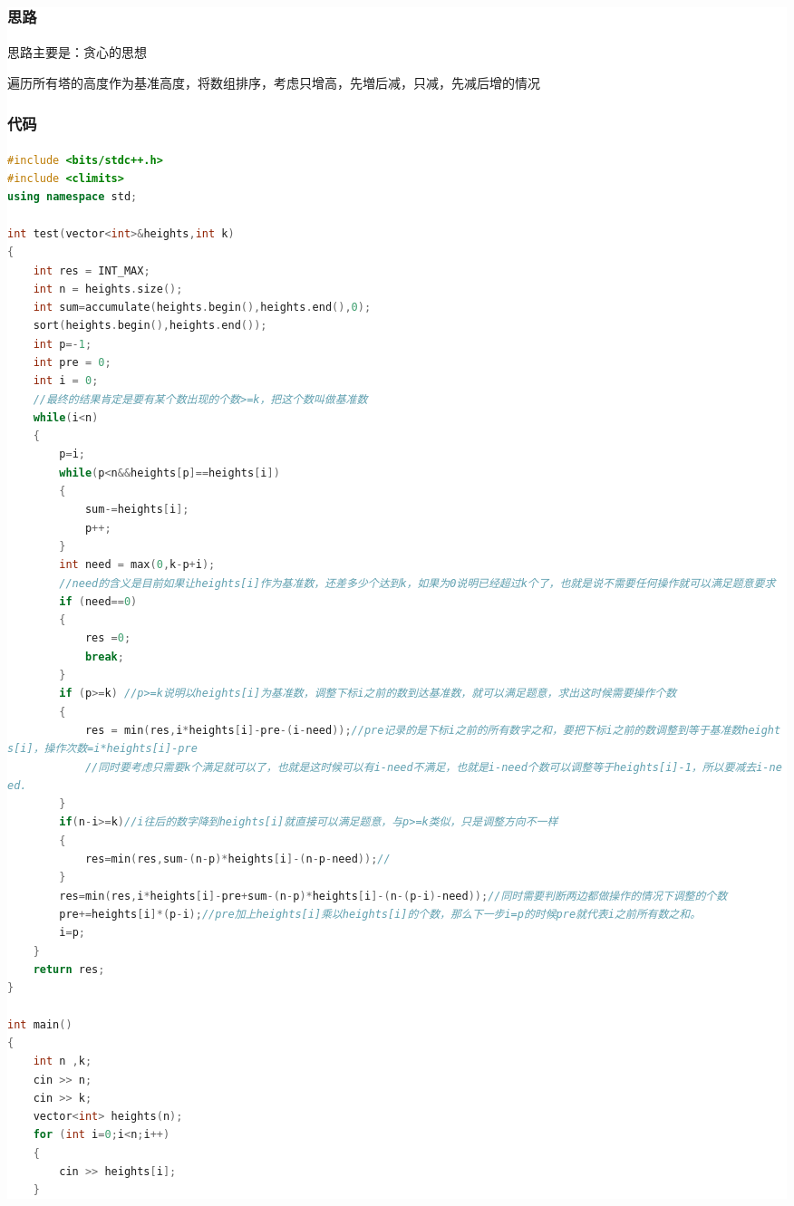 ### 思路
思路主要是：贪心的思想

遍历所有塔的高度作为基准高度，将数组排序，考虑只增高，先増后减，只减，先减后增的情况

### 代码
```c++
#include <bits/stdc++.h>
#include <climits>
using namespace std;

int test(vector<int>&heights,int k)
{
    int res = INT_MAX;
    int n = heights.size();
    int sum=accumulate(heights.begin(),heights.end(),0);
    sort(heights.begin(),heights.end());
    int p=-1;
    int pre = 0;
    int i = 0;
    //最终的结果肯定是要有某个数出现的个数>=k，把这个数叫做基准数
    while(i<n)
    {
        p=i;
        while(p<n&&heights[p]==heights[i])
        {
            sum-=heights[i];
            p++;
        }
        int need = max(0,k-p+i);
        //need的含义是目前如果让heights[i]作为基准数，还差多少个达到k，如果为0说明已经超过k个了，也就是说不需要任何操作就可以满足题意要求
        if (need==0)
        {
            res =0;
            break;
        }
        if (p>=k) //p>=k说明以heights[i]为基准数，调整下标i之前的数到达基准数，就可以满足题意，求出这时候需要操作个数
        {
            res = min(res,i*heights[i]-pre-(i-need));//pre记录的是下标i之前的所有数字之和，要把下标i之前的数调整到等于基准数heights[i]，操作次数=i*heights[i]-pre
            //同时要考虑只需要k个满足就可以了，也就是这时候可以有i-need不满足，也就是i-need个数可以调整等于heights[i]-1，所以要减去i-need.
        }
        if(n-i>=k)//i往后的数字降到heights[i]就直接可以满足题意，与p>=k类似，只是调整方向不一样
        {
            res=min(res,sum-(n-p)*heights[i]-(n-p-need));//
        }
        res=min(res,i*heights[i]-pre+sum-(n-p)*heights[i]-(n-(p-i)-need));//同时需要判断两边都做操作的情况下调整的个数
        pre+=heights[i]*(p-i);//pre加上heights[i]乘以heights[i]的个数，那么下一步i=p的时候pre就代表i之前所有数之和。
        i=p;
    }
    return res;
}

int main()
{
    int n ,k;
    cin >> n;
    cin >> k;
    vector<int> heights(n);
    for (int i=0;i<n;i++)
    {
        cin >> heights[i];
    }
```